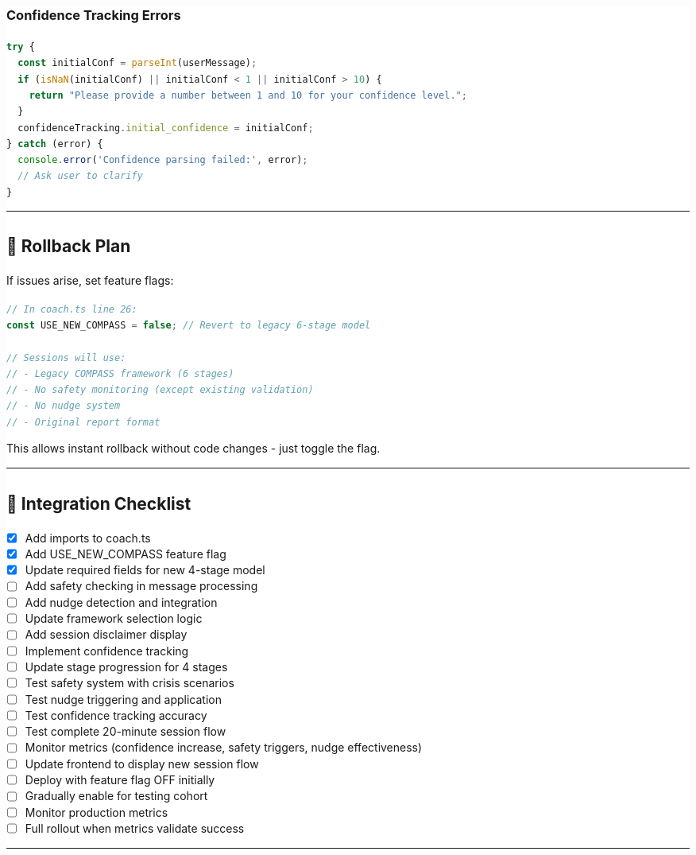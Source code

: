 ### Confidence Tracking Errors
```typescript
try {
  const initialConf = parseInt(userMessage);
  if (isNaN(initialConf) || initialConf < 1 || initialConf > 10) {
    return "Please provide a number between 1 and 10 for your confidence level.";
  }
  confidenceTracking.initial_confidence = initialConf;
} catch (error) {
  console.error('Confidence parsing failed:', error);
  // Ask user to clarify
}
```

---

## 🔄 Rollback Plan

If issues arise, set feature flags:

```typescript
// In coach.ts line 26:
const USE_NEW_COMPASS = false; // Revert to legacy 6-stage model

// Sessions will use:
// - Legacy COMPASS framework (6 stages)
// - No safety monitoring (except existing validation)
// - No nudge system
// - Original report format
```

This allows instant rollback without code changes - just toggle the flag.

---

## 📝 Integration Checklist

- [x] Add imports to coach.ts
- [x] Add USE_NEW_COMPASS feature flag
- [x] Update required fields for new 4-stage model
- [ ] Add safety checking in message processing
- [ ] Add nudge detection and integration
- [ ] Update framework selection logic
- [ ] Add session disclaimer display
- [ ] Implement confidence tracking
- [ ] Update stage progression for 4 stages
- [ ] Test safety system with crisis scenarios
- [ ] Test nudge triggering and application
- [ ] Test confidence tracking accuracy
- [ ] Test complete 20-minute session flow
- [ ] Monitor metrics (confidence increase, safety triggers, nudge effectiveness)
- [ ] Update frontend to display new session flow
- [ ] Deploy with feature flag OFF initially
- [ ] Gradually enable for testing cohort
- [ ] Monitor production metrics
- [ ] Full rollout when metrics validate success

---
